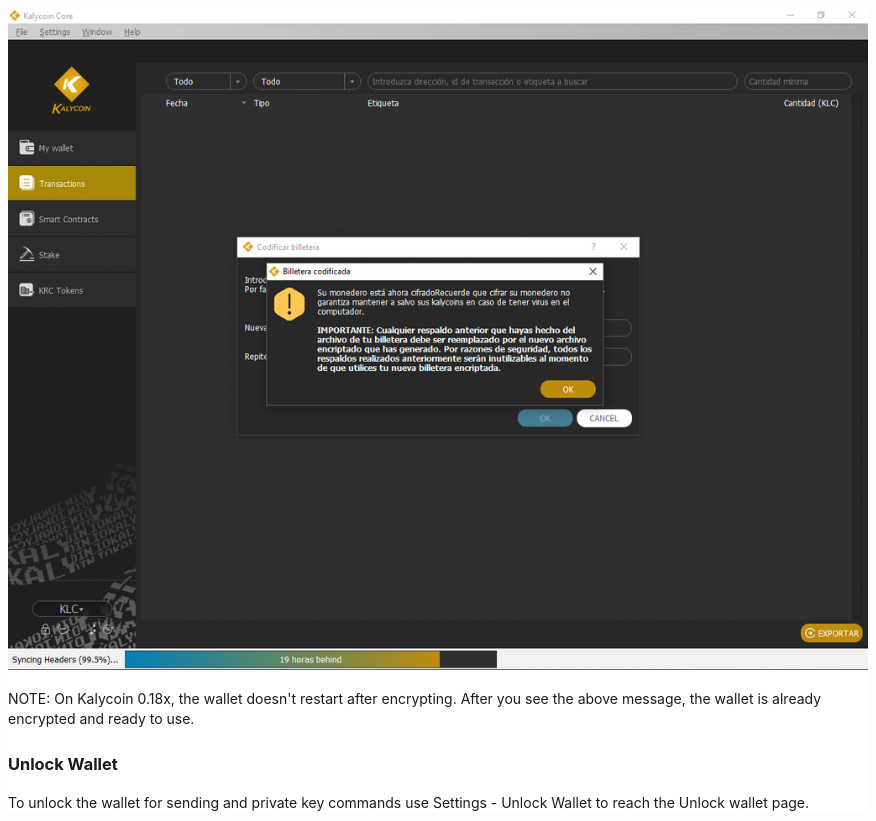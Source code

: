 ![](.gitbook/assets/8.png)

NOTE: On Kalycoin 0.18x, the wallet doesn't restart after encrypting. After you see the above message, the wallet is already encrypted and ready to use.

### **Unlock Wallet**

To unlock the wallet for sending and private key commands use Settings - Unlock Wallet to reach the Unlock wallet page.&#x20;
